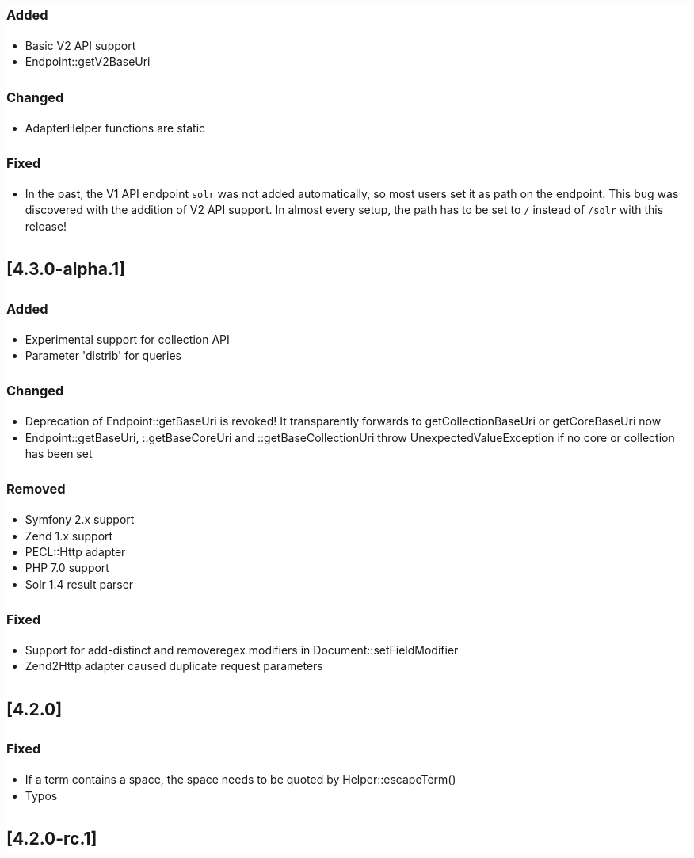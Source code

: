 ### Added

- Basic V2 API support
- Endpoint::getV2BaseUri

### Changed

- AdapterHelper functions are static

### Fixed

- In the past, the V1 API endpoint `solr` was not added automatically, so most users set it as path on the endpoint. This bug was discovered with the addition of V2 API support. In almost every setup, the path has to be set to `/` instead of `/solr` with this release!

## [4.3.0-alpha.1]

### Added

- Experimental support for collection API
- Parameter 'distrib' for queries

### Changed

- Deprecation of Endpoint::getBaseUri is revoked! It transparently forwards to getCollectionBaseUri or getCoreBaseUri now
- Endpoint::getBaseUri, ::getBaseCoreUri and ::getBaseCollectionUri throw UnexpectedValueException if no core or collection has been set

### Removed

- Symfony 2.x support
- Zend 1.x support
- PECL::Http adapter
- PHP 7.0 support
- Solr 1.4 result parser

### Fixed

- Support for add-distinct and removeregex modifiers in Document::setFieldModifier
- Zend2Http adapter caused duplicate request parameters

## [4.2.0]

### Fixed

- If a term contains a space, the space needs to be quoted by Helper::escapeTerm()
- Typos

## [4.2.0-rc.1]
